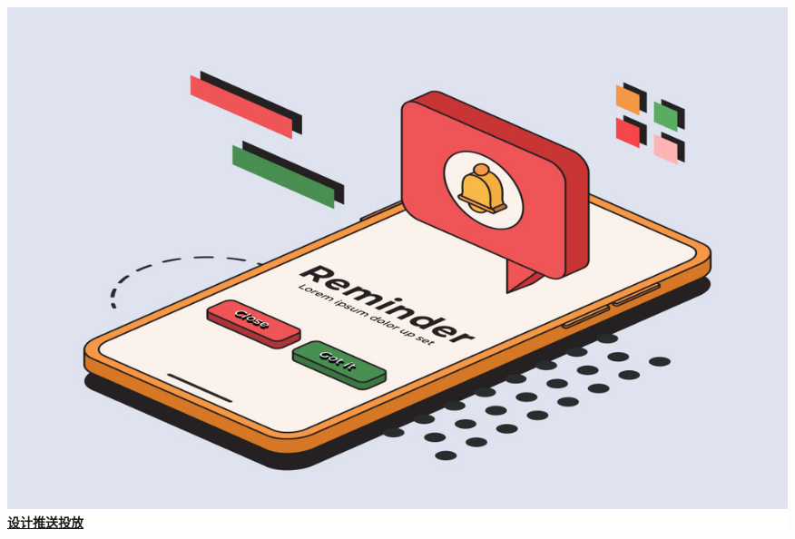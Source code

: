 <img alt="不频繁" src="_assets/push_design.jpeg">
</a>
<div>
<a href="https://experienceleague.adobe.com/zh-hans/docs/campaign-web/v8/msg/push/content-push"><strong>设计推送投放<strong></strong></a>
</div>
<p></td>
<td>
<a href="https://experienceleague.adobe.com/zh-hans/docs/campaign-web/v8/msg/push/send-push">